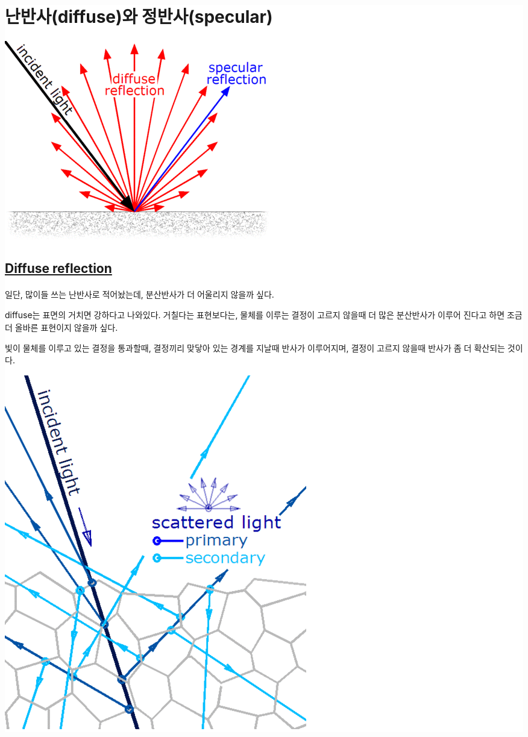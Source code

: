 # 난반사(diffuse)와 정반사(specular)
![](res/440px-Lambert2.gif)

## [Diffuse reflection](https://en.wikipedia.org/wiki/Diffuse_reflection)


일단, 많이들 쓰는 난반사로 적어놨는데, 분산반사가 더 어울리지 않을까 싶다.

diffuse는 표면의 거치면 강하다고 나와있다.
거칠다는 표현보다는, 물체를 이루는 결정이 고르지 않을때 더 많은 분산반사가 이루어 진다고 하면 조금 더 올바른 표현이지 않을까 싶다.

빛이 물체를 이루고 있는 결정을 통과할때, 결정끼리 맞닿아 있는 경계를 지날때 반사가 이루어지며, 결정이 고르지 않을때 반사가 좀 더 확산되는 것이다.

![](res/500px-Diffuse_reflection.gif)
